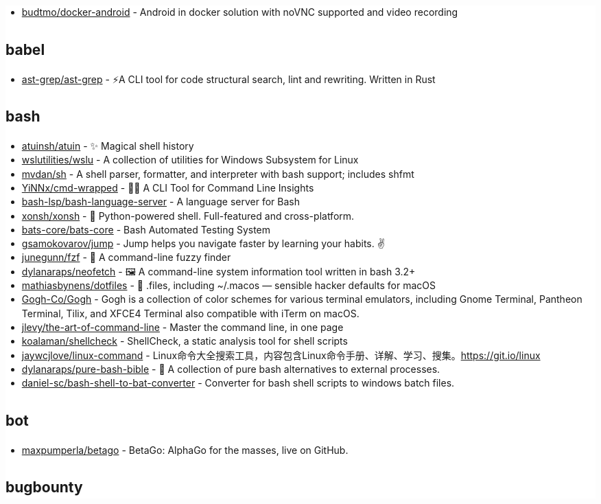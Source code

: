 - [budtmo/docker-android](https://github.com/budtmo/docker-android) - Android in docker solution with noVNC supported and video recording

## babel 

- [ast-grep/ast-grep](https://github.com/ast-grep/ast-grep) - ⚡A CLI tool for code structural search, lint and rewriting. Written in Rust

## bash 

- [atuinsh/atuin](https://github.com/atuinsh/atuin) - ✨ Magical shell history
- [wslutilities/wslu](https://github.com/wslutilities/wslu) - A collection of utilities for Windows Subsystem for Linux
- [mvdan/sh](https://github.com/mvdan/sh) - A shell parser, formatter, and interpreter with bash support; includes shfmt
- [YiNNx/cmd-wrapped](https://github.com/YiNNx/cmd-wrapped) - 👩‍💻 A CLI Tool for Command Line Insights
- [bash-lsp/bash-language-server](https://github.com/bash-lsp/bash-language-server) - A language server for Bash
- [xonsh/xonsh](https://github.com/xonsh/xonsh) - :shell: Python-powered shell. Full-featured and cross-platform.
- [bats-core/bats-core](https://github.com/bats-core/bats-core) - Bash Automated Testing System
- [gsamokovarov/jump](https://github.com/gsamokovarov/jump) - Jump helps you navigate faster by learning your habits. ✌️
- [junegunn/fzf](https://github.com/junegunn/fzf) - :cherry_blossom: A command-line fuzzy finder
- [dylanaraps/neofetch](https://github.com/dylanaraps/neofetch) - 🖼️  A command-line system information tool written in bash 3.2+
- [mathiasbynens/dotfiles](https://github.com/mathiasbynens/dotfiles) - :wrench: .files, including ~/.macos — sensible hacker defaults for macOS
- [Gogh-Co/Gogh](https://github.com/Gogh-Co/Gogh) - Gogh is a collection of color schemes for various terminal emulators, including Gnome Terminal, Pantheon Terminal, Tilix, and XFCE4 Terminal also compatible with iTerm on macOS.
- [jlevy/the-art-of-command-line](https://github.com/jlevy/the-art-of-command-line) - Master the command line, in one page
- [koalaman/shellcheck](https://github.com/koalaman/shellcheck) - ShellCheck, a static analysis tool for shell scripts
- [jaywcjlove/linux-command](https://github.com/jaywcjlove/linux-command) - Linux命令大全搜索工具，内容包含Linux命令手册、详解、学习、搜集。https://git.io/linux
- [dylanaraps/pure-bash-bible](https://github.com/dylanaraps/pure-bash-bible) - 📖 A collection of pure bash alternatives to external processes.
- [daniel-sc/bash-shell-to-bat-converter](https://github.com/daniel-sc/bash-shell-to-bat-converter) - Converter for bash shell scripts to windows batch files.

## bot 

- [maxpumperla/betago](https://github.com/maxpumperla/betago) - BetaGo: AlphaGo for the masses, live on GitHub.

## bugbounty 
